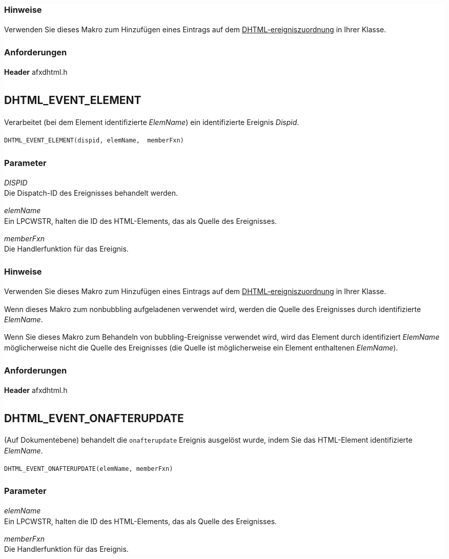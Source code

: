 ### <a name="remarks"></a>Hinweise  
 Verwenden Sie dieses Makro zum Hinzufügen eines Eintrags auf dem [DHTML-ereigniszuordnung](#begin_dhtml_event_map_inline) in Ihrer Klasse.  
  
### <a name="requirements"></a>Anforderungen  
  **Header** afxdhtml.h  
  
##  <a name="dhtml_event_element"></a>  DHTML_EVENT_ELEMENT  
 Verarbeitet (bei dem Element identifizierte *ElemName*) ein identifizierte Ereignis *Dispid*.  
  
```   
DHTML_EVENT_ELEMENT(dispid, elemName,  memberFxn) 
```  
  
### <a name="parameters"></a>Parameter  
 *DISPID*  
 Die Dispatch-ID des Ereignisses behandelt werden.  
  
 *elemName*  
 Ein LPCWSTR, halten die ID des HTML-Elements, das als Quelle des Ereignisses.  
  
 *memberFxn*  
 Die Handlerfunktion für das Ereignis.  
  
### <a name="remarks"></a>Hinweise  
 Verwenden Sie dieses Makro zum Hinzufügen eines Eintrags auf dem [DHTML-ereigniszuordnung](#begin_dhtml_event_map_inline) in Ihrer Klasse.  
  
 Wenn dieses Makro zum nonbubbling aufgeladenen verwendet wird, werden die Quelle des Ereignisses durch identifizierte *ElemName*.  
  
 Wenn Sie dieses Makro zum Behandeln von bubbling-Ereignisse verwendet wird, wird das Element durch identifiziert *ElemName* möglicherweise nicht die Quelle des Ereignisses (die Quelle ist möglicherweise ein Element enthaltenen *ElemName*).  
  
### <a name="requirements"></a>Anforderungen  
  **Header** afxdhtml.h  
  
##  <a name="dhtml_event_onafterupdate"></a>  DHTML_EVENT_ONAFTERUPDATE  
 (Auf Dokumentebene) behandelt die `onafterupdate` Ereignis ausgelöst wurde, indem Sie das HTML-Element identifizierte *ElemName*.  
  
```   
DHTML_EVENT_ONAFTERUPDATE(elemName, memberFxn)   
```  
  
### <a name="parameters"></a>Parameter  
 *elemName*  
 Ein LPCWSTR, halten die ID des HTML-Elements, das als Quelle des Ereignisses.  
  
 *memberFxn*  
 Die Handlerfunktion für das Ereignis.  
  
